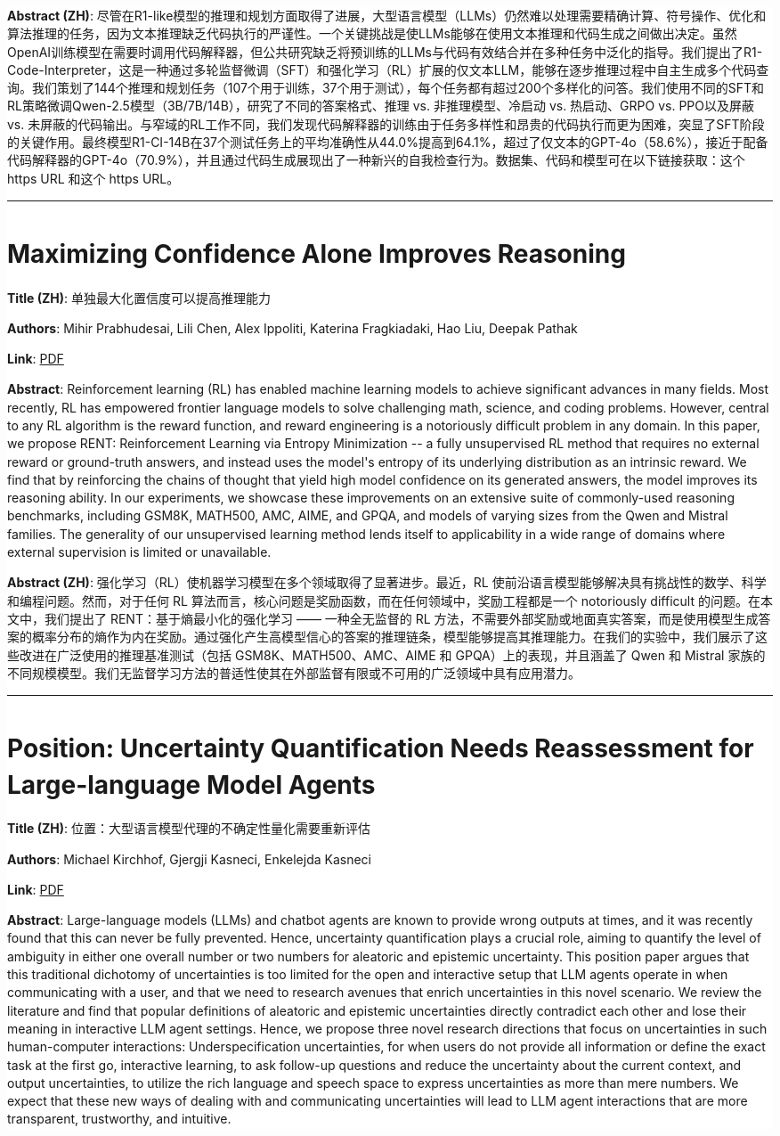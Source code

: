 **Abstract (ZH)**: 尽管在R1-like模型的推理和规划方面取得了进展，大型语言模型（LLMs）仍然难以处理需要精确计算、符号操作、优化和算法推理的任务，因为文本推理缺乏代码执行的严谨性。一个关键挑战是使LLMs能够在使用文本推理和代码生成之间做出决定。虽然OpenAI训练模型在需要时调用代码解释器，但公共研究缺乏将预训练的LLMs与代码有效结合并在多种任务中泛化的指导。我们提出了R1-Code-Interpreter，这是一种通过多轮监督微调（SFT）和强化学习（RL）扩展的仅文本LLM，能够在逐步推理过程中自主生成多个代码查询。我们策划了144个推理和规划任务（107个用于训练，37个用于测试），每个任务都有超过200个多样化的问答。我们使用不同的SFT和RL策略微调Qwen-2.5模型（3B/7B/14B），研究了不同的答案格式、推理 vs. 非推理模型、冷启动 vs. 热启动、GRPO vs. PPO以及屏蔽 vs. 未屏蔽的代码输出。与窄域的RL工作不同，我们发现代码解释器的训练由于任务多样性和昂贵的代码执行而更为困难，突显了SFT阶段的关键作用。最终模型R1-CI-14B在37个测试任务上的平均准确性从44.0%提高到64.1%，超过了仅文本的GPT-4o（58.6%），接近于配备代码解释器的GPT-4o（70.9%），并且通过代码生成展现出了一种新兴的自我检查行为。数据集、代码和模型可在以下链接获取：这个 https URL 和这个 https URL。 

---
# Maximizing Confidence Alone Improves Reasoning 

**Title (ZH)**: 单独最大化置信度可以提高推理能力 

**Authors**: Mihir Prabhudesai, Lili Chen, Alex Ippoliti, Katerina Fragkiadaki, Hao Liu, Deepak Pathak  

**Link**: [PDF](https://arxiv.org/pdf/2505.22660)  

**Abstract**: Reinforcement learning (RL) has enabled machine learning models to achieve significant advances in many fields. Most recently, RL has empowered frontier language models to solve challenging math, science, and coding problems. However, central to any RL algorithm is the reward function, and reward engineering is a notoriously difficult problem in any domain. In this paper, we propose RENT: Reinforcement Learning via Entropy Minimization -- a fully unsupervised RL method that requires no external reward or ground-truth answers, and instead uses the model's entropy of its underlying distribution as an intrinsic reward. We find that by reinforcing the chains of thought that yield high model confidence on its generated answers, the model improves its reasoning ability. In our experiments, we showcase these improvements on an extensive suite of commonly-used reasoning benchmarks, including GSM8K, MATH500, AMC, AIME, and GPQA, and models of varying sizes from the Qwen and Mistral families. The generality of our unsupervised learning method lends itself to applicability in a wide range of domains where external supervision is limited or unavailable. 

**Abstract (ZH)**: 强化学习（RL）使机器学习模型在多个领域取得了显著进步。最近，RL 使前沿语言模型能够解决具有挑战性的数学、科学和编程问题。然而，对于任何 RL 算法而言，核心问题是奖励函数，而在任何领域中，奖励工程都是一个 notoriously difficult 的问题。在本文中，我们提出了 RENT：基于熵最小化的强化学习 —— 一种全无监督的 RL 方法，不需要外部奖励或地面真实答案，而是使用模型生成答案的概率分布的熵作为内在奖励。通过强化产生高模型信心的答案的推理链条，模型能够提高其推理能力。在我们的实验中，我们展示了这些改进在广泛使用的推理基准测试（包括 GSM8K、MATH500、AMC、AIME 和 GPQA）上的表现，并且涵盖了 Qwen 和 Mistral 家族的不同规模模型。我们无监督学习方法的普适性使其在外部监督有限或不可用的广泛领域中具有应用潜力。 

---
# Position: Uncertainty Quantification Needs Reassessment for Large-language Model Agents 

**Title (ZH)**: 位置：大型语言模型代理的不确定性量化需要重新评估 

**Authors**: Michael Kirchhof, Gjergji Kasneci, Enkelejda Kasneci  

**Link**: [PDF](https://arxiv.org/pdf/2505.22655)  

**Abstract**: Large-language models (LLMs) and chatbot agents are known to provide wrong outputs at times, and it was recently found that this can never be fully prevented. Hence, uncertainty quantification plays a crucial role, aiming to quantify the level of ambiguity in either one overall number or two numbers for aleatoric and epistemic uncertainty. This position paper argues that this traditional dichotomy of uncertainties is too limited for the open and interactive setup that LLM agents operate in when communicating with a user, and that we need to research avenues that enrich uncertainties in this novel scenario. We review the literature and find that popular definitions of aleatoric and epistemic uncertainties directly contradict each other and lose their meaning in interactive LLM agent settings. Hence, we propose three novel research directions that focus on uncertainties in such human-computer interactions: Underspecification uncertainties, for when users do not provide all information or define the exact task at the first go, interactive learning, to ask follow-up questions and reduce the uncertainty about the current context, and output uncertainties, to utilize the rich language and speech space to express uncertainties as more than mere numbers. We expect that these new ways of dealing with and communicating uncertainties will lead to LLM agent interactions that are more transparent, trustworthy, and intuitive. 
